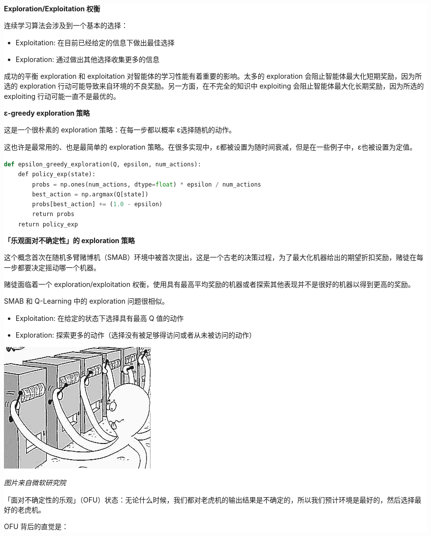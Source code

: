 **Exploration/Exploitation 权衡**

连续学习算法会涉及到一个基本的选择：

*   Exploitation: 在目前已经给定的信息下做出最佳选择

*   Exploration: 通过做出其他选择收集更多的信息

成功的平衡 exploration 和 exploitation 对智能体的学习性能有着重要的影响。太多的 exploration 会阻止智能体最大化短期奖励，因为所选的 exploration 行动可能导致来自环境的不良奖励。另一方面，在不完全的知识中 exploiting 会阻止智能体最大化长期奖励，因为所选的 exploiting 行动可能一直不是最优的。

**ε-greedy exploration 策略**

这是一个很朴素的 exploration 策略：在每一步都以概率 ε选择随机的动作。

这也许是最常用的、也是最简单的 exploration 策略。在很多实现中，ε都被设置为随时间衰减，但是在一些例子中，ε也被设置为定值。

```py
def epsilon_greedy_exploration(Q, epsilon, num_actions):
    def policy_exp(state):
        probs = np.ones(num_actions, dtype=float) * epsilon / num_actions
        best_action = np.argmax(Q[state])
        probs[best_action] += (1.0 - epsilon)
        return probs
    return policy_exp 
```

**「乐观面对不确定性」的 exploration 策略**

这个概念首次在随机多臂赌博机（SMAB）环境中被首次提出，这是一个古老的决策过程，为了最大化机器给出的期望折扣奖励，赌徒在每一步都要决定摇动哪一个机器。

赌徒面临着一个 exploration/exploitation 权衡，使用具有最高平均奖励的机器或者探索其他表现并不是很好的机器以得到更高的奖励。

SMAB 和 Q-Learning 中的 exploration 问题很相似。

*   Exploitation: 在给定的状态下选择具有最高 Q 值的动作

*   Exploration: 探索更多的动作（选择没有被足够得访问或者从未被访问的动作）

![](img/a9cdde7ee7526d20b5779565061ae81f-fs8.png)

*图片来自微软研究院*

「面对不确定性的乐观」（OFU）状态：无论什么时候，我们都对老虎机的输出结果是不确定的，所以我们预计环境是最好的，然后选择最好的老虎机。

OFU 背后的直觉是：

